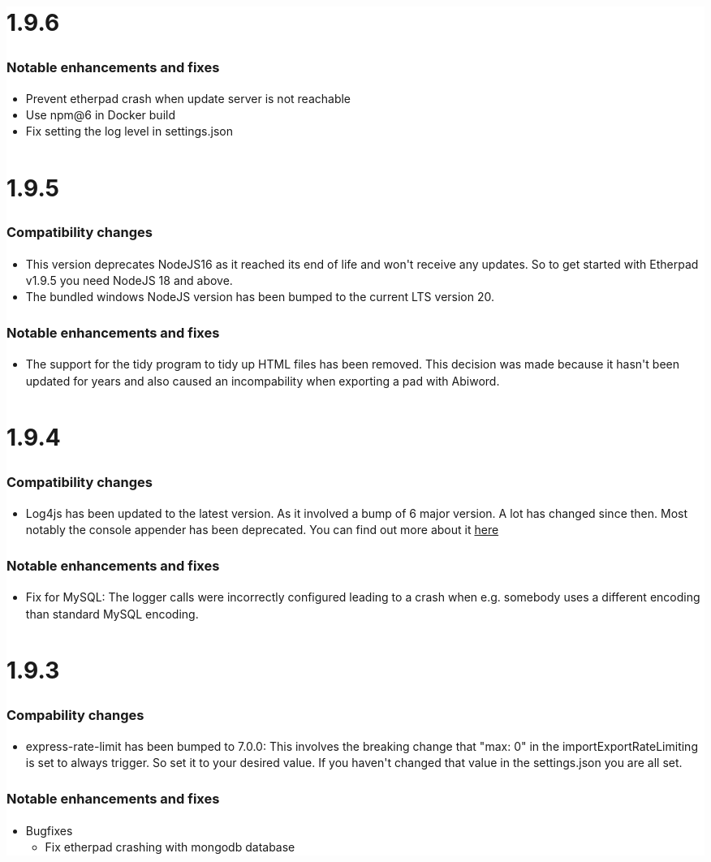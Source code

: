 # 1.9.6

### Notable enhancements and fixes

* Prevent etherpad crash when update server is not reachable
* Use npm@6 in Docker build
* Fix setting the log level in settings.json


# 1.9.5

### Compatibility changes

* This version deprecates NodeJS16 as it reached its end of life and won't receive any updates. So to get started with Etherpad v1.9.5 you need NodeJS 18 and above.
* The bundled windows NodeJS version has been bumped to the current LTS version 20.

### Notable enhancements and fixes

* The support for the tidy program to tidy up HTML files has been removed. This decision was made because it hasn't been updated for years and also caused an incompability when exporting a pad with Abiword.


# 1.9.4

### Compatibility changes

* Log4js has been updated to the latest version. As it involved a bump of 6 major version.
  A lot has changed since then. Most notably the console appender has been deprecated. You can find out more about it [here](https://github.com/log4js-node/log4js-node)

### Notable enhancements and fixes

* Fix for MySQL: The logger calls were incorrectly configured leading to a crash when e.g. somebody uses a different encoding than standard MySQL encoding.

# 1.9.3

### Compability changes

* express-rate-limit has been bumped to 7.0.0: This involves the breaking change that "max: 0"
in the importExportRateLimiting is set to always trigger. So set it to your desired value.
If you haven't changed that value in the settings.json you are all set.

### Notable enhancements and fixes

* Bugfixes
  * Fix etherpad crashing with mongodb database
